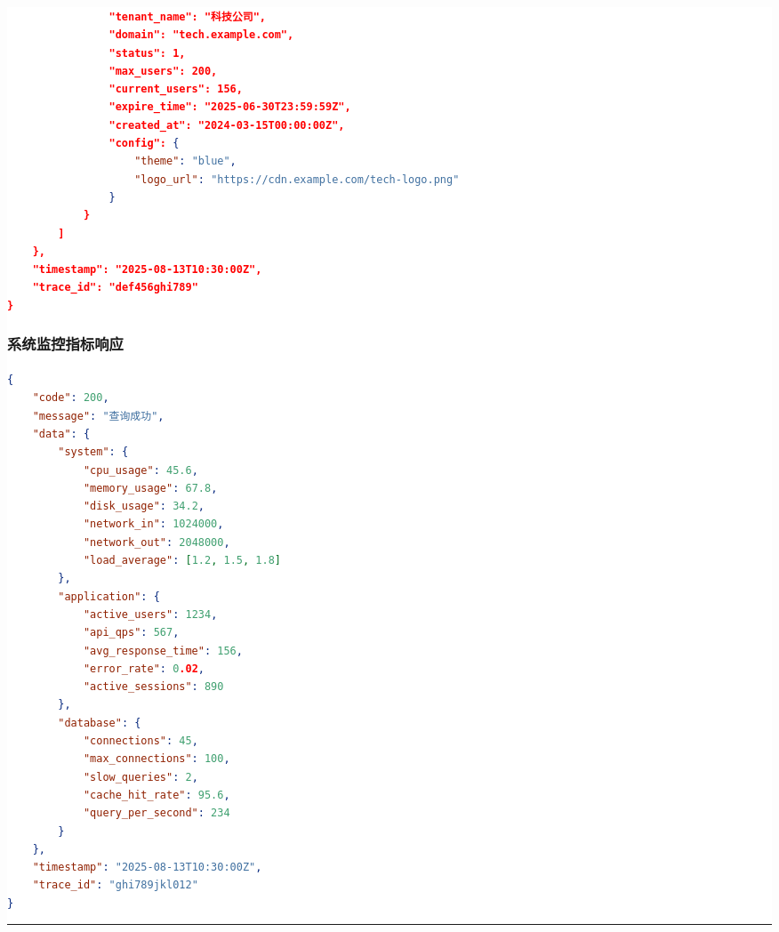 ```json
                "tenant_name": "科技公司",
                "domain": "tech.example.com",
                "status": 1,
                "max_users": 200,
                "current_users": 156,
                "expire_time": "2025-06-30T23:59:59Z",
                "created_at": "2024-03-15T00:00:00Z",
                "config": {
                    "theme": "blue",
                    "logo_url": "https://cdn.example.com/tech-logo.png"
                }
            }
        ]
    },
    "timestamp": "2025-08-13T10:30:00Z",
    "trace_id": "def456ghi789"
}
```

### 系统监控指标响应
```json
{
    "code": 200,
    "message": "查询成功",
    "data": {
        "system": {
            "cpu_usage": 45.6,
            "memory_usage": 67.8,
            "disk_usage": 34.2,
            "network_in": 1024000,
            "network_out": 2048000,
            "load_average": [1.2, 1.5, 1.8]
        },
        "application": {
            "active_users": 1234,
            "api_qps": 567,
            "avg_response_time": 156,
            "error_rate": 0.02,
            "active_sessions": 890
        },
        "database": {
            "connections": 45,
            "max_connections": 100,
            "slow_queries": 2,
            "cache_hit_rate": 95.6,
            "query_per_second": 234
        }
    },
    "timestamp": "2025-08-13T10:30:00Z",
    "trace_id": "ghi789jkl012"
}
```

---
